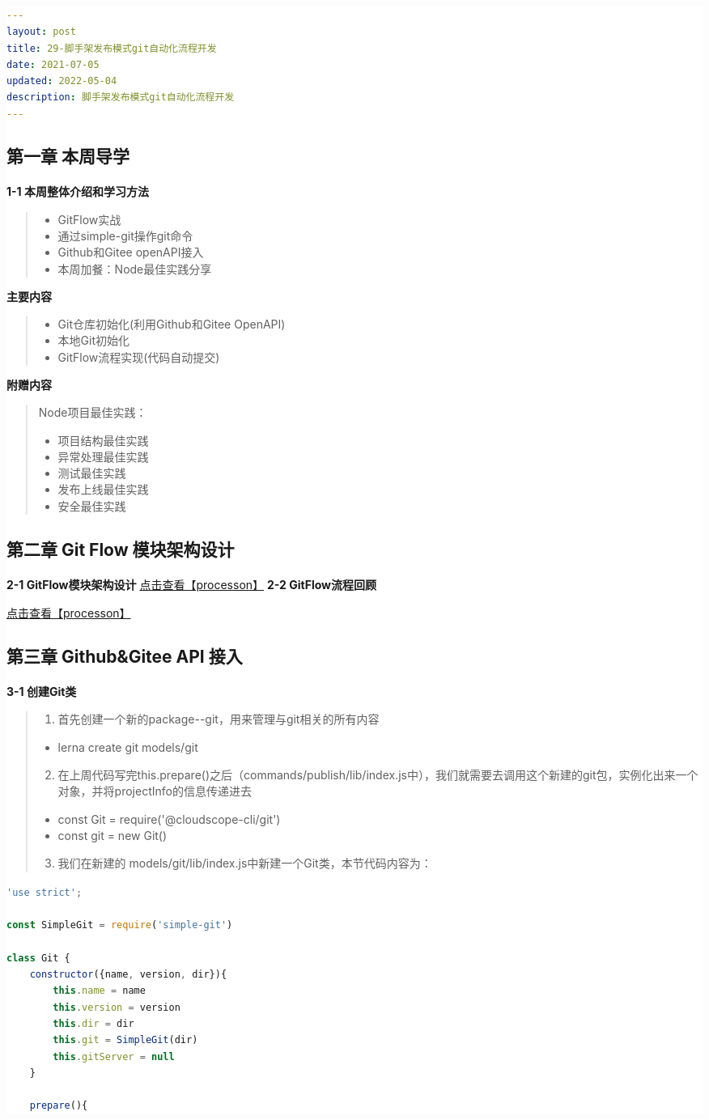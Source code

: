 ```yaml
---
layout: post
title: 29-脚手架发布模式git自动化流程开发
date: 2021-07-05
updated: 2022-05-04
description: 脚手架发布模式git自动化流程开发
---
```


## 第一章 本周导学

**1-1 本周整体介绍和学习方法**
> - GitFlow实战
> - 通过simple-git操作git命令
> - Github和Gitee openAPI接入
> - 本周加餐：Node最佳实践分享

**主要内容**
> - Git仓库初始化(利用Github和Gitee OpenAPI)
> - 本地Git初始化
> - GitFlow流程实现(代码自动提交)

**附赠内容**
> Node项目最佳实践：
> - 项目结构最佳实践
> - 异常处理最佳实践
> - 测试最佳实践
> - 发布上线最佳实践
> - 安全最佳实践

## 第二章 Git Flow 模块架构设计

**2-1 GitFlow模块架构设计**
[点击查看【processon】](https://www.processon.com/embed/610bf5d81e0853337b1eb8bd)
**2-2 GitFlow流程回顾**

[点击查看【processon】](https://www.processon.com/embed/60f2487c1efad41bbea86894)
## 第三章 Github&Gitee API 接入

**3-1 创建Git类**
> 1. 首先创建一个新的package--git，用来管理与git相关的所有内容
> - lerna create git models/git
> 2. 在上周代码写完this.prepare()之后（commands/publish/lib/index.js中），我们就需要去调用这个新建的git包，实例化出来一个对象，并将projectInfo的信息传递进去
> - const Git = require('@cloudscope-cli/git')
> - const git = new Git()
> 3. 我们在新建的 models/git/lib/index.js中新建一个Git类，本节代码内容为：

```javascript
'use strict';

const SimpleGit = require('simple-git')

class Git {
    constructor({name, version, dir}){
        this.name = name
        this.version = version
        this.dir = dir
        this.git = SimpleGit(dir)
        this.gitServer = null
    }

    prepare(){
```